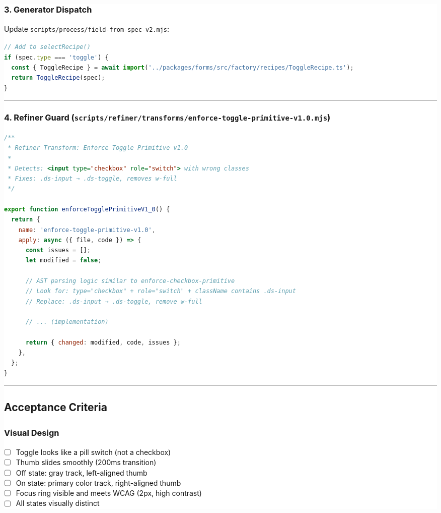 ### 3. Generator Dispatch

Update `scripts/process/field-from-spec-v2.mjs`:

```javascript
// Add to selectRecipe()
if (spec.type === 'toggle') {
  const { ToggleRecipe } = await import('../packages/forms/src/factory/recipes/ToggleRecipe.ts');
  return ToggleRecipe(spec);
}
```

---

### 4. Refiner Guard (`scripts/refiner/transforms/enforce-toggle-primitive-v1.0.mjs`)

```javascript
/**
 * Refiner Transform: Enforce Toggle Primitive v1.0
 * 
 * Detects: <input type="checkbox" role="switch"> with wrong classes
 * Fixes: .ds-input → .ds-toggle, removes w-full
 */

export function enforceTogglePrimitiveV1_0() {
  return {
    name: 'enforce-toggle-primitive-v1.0',
    apply: async ({ file, code }) => {
      const issues = [];
      let modified = false;
      
      // AST parsing logic similar to enforce-checkbox-primitive
      // Look for: type="checkbox" + role="switch" + className contains .ds-input
      // Replace: .ds-input → .ds-toggle, remove w-full
      
      // ... (implementation)
      
      return { changed: modified, code, issues };
    },
  };
}
```

---

## Acceptance Criteria

### Visual Design
- [ ] Toggle looks like a pill switch (not a checkbox)
- [ ] Thumb slides smoothly (200ms transition)
- [ ] Off state: gray track, left-aligned thumb
- [ ] On state: primary color track, right-aligned thumb
- [ ] Focus ring visible and meets WCAG (2px, high contrast)
- [ ] All states visually distinct
